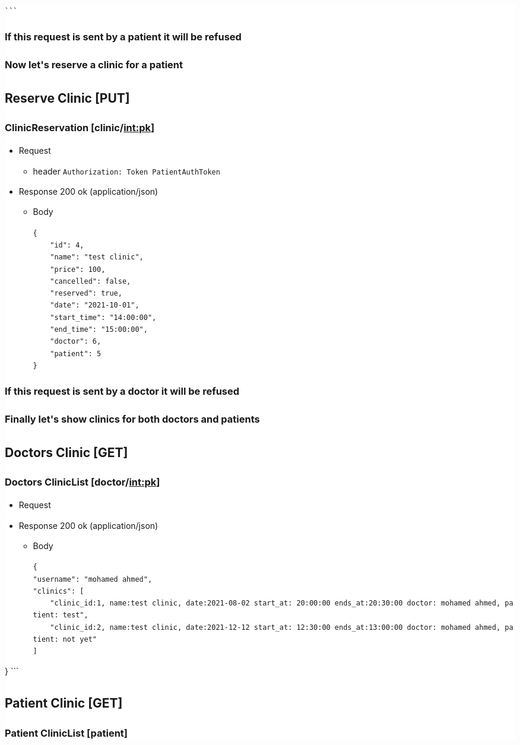     ```

### If this request is sent by a patient it will be refused                      
### Now let's reserve a clinic for a patient

## Reserve Clinic [PUT]
### ClinicReservation [clinic/<int:pk>]

+ Request
  + header     ```Authorization: Token PatientAuthToken```
  
+ Response 200 ok (application/json)
  + Body
    ``` 
    {   
        "id": 4,
        "name": "test clinic",
        "price": 100,
        "cancelled": false,
        "reserved": true,
        "date": "2021-10-01",
        "start_time": "14:00:00",
        "end_time": "15:00:00",
        "doctor": 6,
        "patient": 5
    }
    ```
    
### If this request is sent by a doctor it will be refused
    
### Finally let's show clinics for both doctors and patients


## Doctors Clinic [GET]
### Doctors ClinicList [doctor/<int:pk>]

+ Request
  
+ Response 200 ok (application/json)
  + Body
    ``` 
    {
    "username": "mohamed ahmed",
    "clinics": [
        "clinic_id:1, name:test clinic, date:2021-08-02 start_at: 20:00:00 ends_at:20:30:00 doctor: mohamed ahmed, patient: test",
        "clinic_id:2, name:test clinic, date:2021-12-12 start_at: 12:30:00 ends_at:13:00:00 doctor: mohamed ahmed, patient: not yet"
    ]
}
    ```
## Patient Clinic [GET]
### Patient ClinicList [patient]
